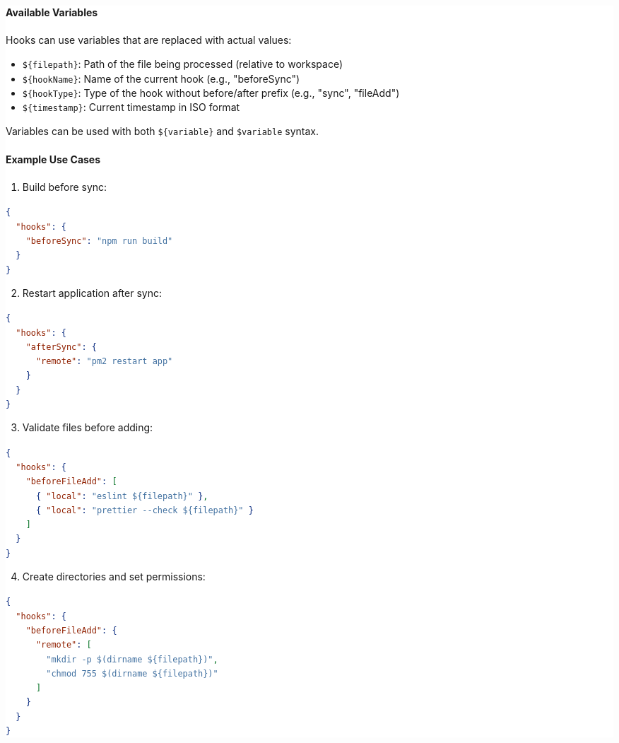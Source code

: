 #### Available Variables

Hooks can use variables that are replaced with actual values:

- `${filepath}`: Path of the file being processed (relative to workspace)
- `${hookName}`: Name of the current hook (e.g., "beforeSync")
- `${hookType}`: Type of the hook without before/after prefix (e.g., "sync", "fileAdd")
- `${timestamp}`: Current timestamp in ISO format

Variables can be used with both `${variable}` and `$variable` syntax.

#### Example Use Cases

1. Build before sync:
```json
{
  "hooks": {
    "beforeSync": "npm run build"
  }
}
```

2. Restart application after sync:
```json
{
  "hooks": {
    "afterSync": {
      "remote": "pm2 restart app"
    }
  }
}
```

3. Validate files before adding:
```json
{
  "hooks": {
    "beforeFileAdd": [
      { "local": "eslint ${filepath}" },
      { "local": "prettier --check ${filepath}" }
    ]
  }
}
```

4. Create directories and set permissions:
```json
{
  "hooks": {
    "beforeFileAdd": {
      "remote": [
        "mkdir -p $(dirname ${filepath})",
        "chmod 755 $(dirname ${filepath})"
      ]
    }
  }
}
```
